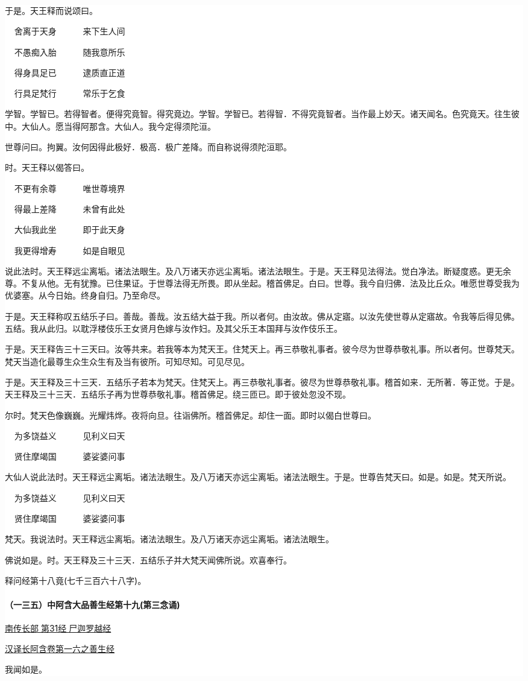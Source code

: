 于是。天王释而说颂曰。

&nbsp;&nbsp;&nbsp;&nbsp;舍离于天身　　&nbsp;&nbsp;&nbsp;&nbsp;来下生人间

&nbsp;&nbsp;&nbsp;&nbsp;不愚痴入胎　　&nbsp;&nbsp;&nbsp;&nbsp;随我意所乐

&nbsp;&nbsp;&nbsp;&nbsp;得身具足已　　&nbsp;&nbsp;&nbsp;&nbsp;逮质直正道

&nbsp;&nbsp;&nbsp;&nbsp;行具足梵行　　&nbsp;&nbsp;&nbsp;&nbsp;常乐于乞食

学智。学智已。若得智者。便得究竟智。得究竟边。学智。学智已。若得智．不得究竟智者。当作最上妙天。诸天闻名。色究竟天。往生彼中。大仙人。愿当得阿那含。大仙人。我今定得须陀洹。

世尊问曰。拘翼。汝何因得此极好．极高．极广差降。而自称说得须陀洹耶。

时。天王释以偈答曰。

&nbsp;&nbsp;&nbsp;&nbsp;不更有余尊　　&nbsp;&nbsp;&nbsp;&nbsp;唯世尊境界

&nbsp;&nbsp;&nbsp;&nbsp;得最上差降　　&nbsp;&nbsp;&nbsp;&nbsp;未曾有此处

&nbsp;&nbsp;&nbsp;&nbsp;大仙我此坐　　&nbsp;&nbsp;&nbsp;&nbsp;即于此天身

&nbsp;&nbsp;&nbsp;&nbsp;我更得增寿　　&nbsp;&nbsp;&nbsp;&nbsp;如是自眼见

说此法时。天王释远尘离垢。诸法法眼生。及八万诸天亦远尘离垢。诸法法眼生。于是。天王释见法得法。觉白净法。断疑度惑。更无余尊。不复从他。无有犹豫。已住果证。于世尊法得无所畏。即从坐起。稽首佛足。白曰。世尊。我今自归佛．法及比丘众。唯愿世尊受我为优婆塞。从今日始。终身自归。乃至命尽。

于是。天王释称叹五结乐子曰。善哉。善哉。汝五结大益于我。所以者何。由汝故。佛从定寤。以汝先使世尊从定寤故。令我等后得见佛。五结。我从此归。以耽浮楼伎乐王女贤月色嫁与汝作妇。及其父乐王本国拜与汝作伎乐王。

于是。天王释告三十三天曰。汝等共来。若我等本为梵天王。住梵天上。再三恭敬礼事者。彼今尽为世尊恭敬礼事。所以者何。世尊梵天。梵天当造化最尊生众生众生有及当有彼所。可知尽知。可见尽见。

于是。天王释及三十三天．五结乐子若本为梵天。住梵天上。再三恭敬礼事者。彼尽为世尊恭敬礼事。稽首如来．无所著．等正觉。于是。天王释及三十三天．五结乐子再为世尊恭敬礼事。稽首佛足。绕三匝已。即于彼处忽没不现。

尔时。梵天色像巍巍。光耀炜烨。夜将向旦。往诣佛所。稽首佛足。却住一面。即时以偈白世尊曰。

&nbsp;&nbsp;&nbsp;&nbsp;为多饶益义　　&nbsp;&nbsp;&nbsp;&nbsp;见利义曰天

&nbsp;&nbsp;&nbsp;&nbsp;贤住摩竭国　　&nbsp;&nbsp;&nbsp;&nbsp;婆娑婆问事

大仙人说此法时。天王释远尘离垢。诸法法眼生。及八万诸天亦远尘离垢。诸法法眼生。于是。世尊告梵天曰。如是。如是。梵天所说。

&nbsp;&nbsp;&nbsp;&nbsp;为多饶益义　　&nbsp;&nbsp;&nbsp;&nbsp;见利义曰天

&nbsp;&nbsp;&nbsp;&nbsp;贤住摩竭国　　&nbsp;&nbsp;&nbsp;&nbsp;婆娑婆问事

梵天。我说法时。天王释远尘离垢。诸法法眼生。及八万诸天亦远尘离垢。诸法法眼生。

佛说如是。时。天王释及三十三天．五结乐子并大梵天闻佛所说。欢喜奉行。

释问经第十八竟(七千三百六十八字)。

#### （一三五）中阿含大品善生经第十九(第三念诵) <a name="shan-sheng-jing"></a>

[南传长部 第31经 尸迦罗越经](https://github.com/gwsice/buddhism/blob/master/%E6%97%A9%E6%9C%9F/%E5%8D%97%E4%BC%A0%E9%95%BF%E9%83%A8/31%20%EF%BC%88%E6%95%99%E6%8E%88%EF%BC%89%E5%B0%B8%E8%BF%A6%E7%BD%97%E8%B6%8A%E7%BB%8F.md)

[汉译长阿含卷第一六之善生经](https://github.com/gwsice/buddhism/blob/master/%E6%97%A9%E6%9C%9F/%E9%95%BF%E9%98%BF%E5%90%AB%E7%BB%8F/11.md#shan-sheng-jing)

我闻如是。
